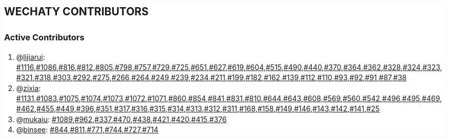 
WECHATY CONTRIBUTORS
--------------------

### Active Contributors

1. @[lijiarui](https://github.com/lijiarui): [\#1116](https://github.com/Chatie/wechaty/pull/1116),[\#1086](https://github.com/Chatie/wechaty/pull/1086),[\#816](https://github.com/Chatie/wechaty/pull/816),[\#812](https://github.com/Chatie/wechaty/pull/812),[\#805](https://github.com/Chatie/wechaty/pull/805),[\#798](https://github.com/Chatie/wechaty/pull/798),[\#757](https://github.com/Chatie/wechaty/pull/757),[\#729](https://github.com/Chatie/wechaty/pull/729),[\#725](https://github.com/Chatie/wechaty/pull/725),[\#651](https://github.com/Chatie/wechaty/pull/651),[\#627](https://github.com/Chatie/wechaty/pull/627),[\#619](https://github.com/Chatie/wechaty/pull/619),[\#604](https://github.com/Chatie/wechaty/pull/604),[\#515](https://github.com/Chatie/wechaty/pull/515),[\#490](https://github.com/Chatie/wechaty/pull/490),[\#440](https://github.com/Chatie/wechaty/pull/440),[\#370](https://github.com/Chatie/wechaty/pull/370),[\#364](https://github.com/Chatie/wechaty/pull/364),[\#362](https://github.com/Chatie/wechaty/pull/362),[\#328](https://github.com/Chatie/wechaty/pull/328),[\#324](https://github.com/Chatie/wechaty/pull/324),[\#323](https://github.com/Chatie/wechaty/pull/323),[\#321](https://github.com/Chatie/wechaty/pull/321),[\#318](https://github.com/Chatie/wechaty/pull/318),[\#303](https://github.com/Chatie/wechaty/pull/303),[\#292](https://github.com/Chatie/wechaty/pull/292),[\#275](https://github.com/Chatie/wechaty/pull/275),[\#266](https://github.com/Chatie/wechaty/pull/266),[\#264](https://github.com/Chatie/wechaty/pull/264),[\#249](https://github.com/Chatie/wechaty/pull/249),[\#239](https://github.com/Chatie/wechaty/pull/239),[\#234](https://github.com/Chatie/wechaty/pull/234),[\#211](https://github.com/Chatie/wechaty/pull/211),[\#199](https://github.com/Chatie/wechaty/pull/199),[\#182](https://github.com/Chatie/wechaty/pull/182),[\#162](https://github.com/Chatie/wechaty/pull/162),[\#139](https://github.com/Chatie/wechaty/pull/139),[\#112](https://github.com/Chatie/wechaty/pull/112),[\#110](https://github.com/Chatie/wechaty/pull/110),[\#93](https://github.com/Chatie/wechaty/pull/93),[\#92](https://github.com/Chatie/wechaty/pull/92),[\#91](https://github.com/Chatie/wechaty/pull/91),[\#87](https://github.com/Chatie/wechaty/pull/87),[\#38](https://github.com/Chatie/wechaty/pull/38)
1. @[zixia](https://github.com/zixia): [\#1131](https://github.com/Chatie/wechaty/pull/1131),[\#1083](https://github.com/Chatie/wechaty/pull/1083),[\#1075](https://github.com/Chatie/wechaty/pull/1075),[\#1074](https://github.com/Chatie/wechaty/pull/1074),[\#1073](https://github.com/Chatie/wechaty/pull/1073),[\#1072](https://github.com/Chatie/wechaty/pull/1072),[\#1071](https://github.com/Chatie/wechaty/pull/1071),[\#860](https://github.com/Chatie/wechaty/pull/860),[\#854](https://github.com/Chatie/wechaty/pull/854),[\#841](https://github.com/Chatie/wechaty/pull/841),[\#831](https://github.com/Chatie/wechaty/pull/831),[\#810](https://github.com/Chatie/wechaty/pull/810),[\#644](https://github.com/Chatie/wechaty/pull/644),[\#643](https://github.com/Chatie/wechaty/pull/643),[\#608](https://github.com/Chatie/wechaty/pull/608),[\#569](https://github.com/Chatie/wechaty/pull/569),[\#560](https://github.com/Chatie/wechaty/pull/560),[\#542](https://github.com/Chatie/wechaty/pull/542),[\#496](https://github.com/Chatie/wechaty/pull/496),[\#495](https://github.com/Chatie/wechaty/pull/495),[\#469](https://github.com/Chatie/wechaty/pull/469),[\#462](https://github.com/Chatie/wechaty/pull/462),[\#455](https://github.com/Chatie/wechaty/pull/455),[\#449](https://github.com/Chatie/wechaty/pull/449),[\#396](https://github.com/Chatie/wechaty/pull/396),[\#351](https://github.com/Chatie/wechaty/pull/351),[\#317](https://github.com/Chatie/wechaty/pull/317),[\#316](https://github.com/Chatie/wechaty/pull/316),[\#315](https://github.com/Chatie/wechaty/pull/315),[\#314](https://github.com/Chatie/wechaty/pull/314),[\#313](https://github.com/Chatie/wechaty/pull/313),[\#312](https://github.com/Chatie/wechaty/pull/312),[\#311](https://github.com/Chatie/wechaty/pull/311),[\#168](https://github.com/Chatie/wechaty/pull/168),[\#158](https://github.com/Chatie/wechaty/pull/158),[\#149](https://github.com/Chatie/wechaty/pull/149),[\#146](https://github.com/Chatie/wechaty/pull/146),[\#143](https://github.com/Chatie/wechaty/pull/143),[\#142](https://github.com/Chatie/wechaty/pull/142),[\#141](https://github.com/Chatie/wechaty/pull/141),[\#25](https://github.com/Chatie/wechaty/pull/25)
1. @[mukaiu](https://github.com/mukaiu): [\#1089](https://github.com/Chatie/wechaty/pull/1089),[\#962](https://github.com/Chatie/wechaty/pull/962),[\#337](https://github.com/Chatie/wechaty/pull/337),[\#470](https://github.com/Chatie/wechaty/pull/470),[\#438](https://github.com/Chatie/wechaty/pull/438),[\#421](https://github.com/Chatie/wechaty/pull/421),[\#420](https://github.com/Chatie/wechaty/pull/420),[\#415](https://github.com/Chatie/wechaty/pull/415),[\#376](https://github.com/Chatie/wechaty/pull/376)
1. @[binsee](https://github.com/binsee): [\#844](https://github.com/Chatie/wechaty/pull/844),[\#811](https://github.com/Chatie/wechaty/pull/811),[\#771](https://github.com/Chatie/wechaty/pull/771),[\#744](https://github.com/Chatie/wechaty/pull/744),[\#727](https://github.com/Chatie/wechaty/pull/727),[\#714](https://github.com/Chatie/wechaty/pull/714)